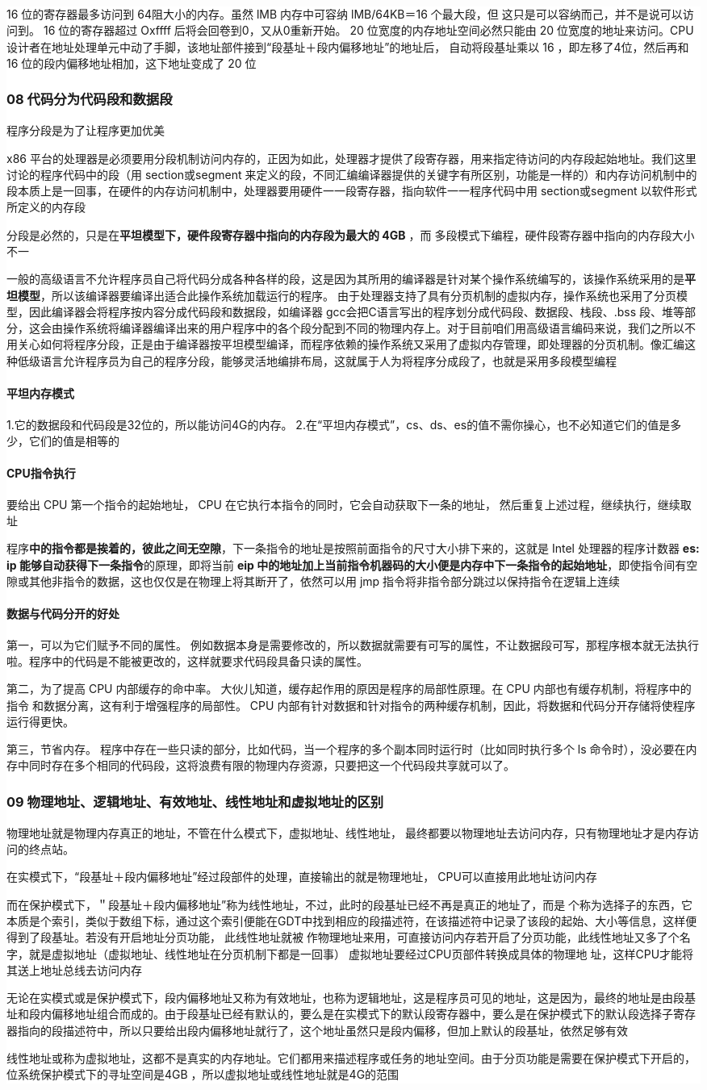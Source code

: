 16 位的寄存器最多访问到 64阻大小的内存。虽然 lMB 内存中可容纳 lMB/64KB＝16 个最大段，但 这只是可以容纳而己，并不是说可以访问到。 16 位的寄存器超过 Oxffff 后将会回卷到0，又从0重新开始。 20 位宽度的内存地址空间必然只能由 20 位宽度的地址来访问。CPU 设计者在地址处理单元中动了手脚，该地址部件接到“段基址＋段内偏移地址”的地址后， 自动将段基址乘以 16 ，即左移了4位，然后再和 16 位的段内偏移地址相加，这下地址变成了 20 位



### 08 代码分为代码段和数据段

程序分段是为了让程序更加优美

x86 平台的处理器是必须要用分段机制访问内存的，正因为如此，处理器才提供了段寄存器，用来指定待访问的内存段起始地址。我们这里讨论的程序代码中的段（用 section或segment 来定义的段，不同汇编编译器提供的关键字有所区别，功能是一样的）和内存访问机制中的段本质上是一回事，在硬件的内存访问机制中，处理器要用硬件一一段寄存器，指向软件一一程序代码中用 section或segment 以软件形式所定义的内存段 

分段是必然的，只是在**平坦模型下，硬件段寄存器中指向的内存段为最大的 4GB** ，而 多段模式下编程，硬件段寄存器中指向的内存段大小不一

一般的高级语言不允许程序员自己将代码分成各种各样的段，这是因为其所用的编译器是针对某个操作系统编写的，该操作系统采用的是**平坦模型**，所以该编译器要编译出适合此操作系统加载运行的程序。 由于处理器支持了具有分页机制的虚拟内存，操作系统也采用了分页模型，因此编译器会将程序按内容分成代码段和数据段，如编译器 gcc会把C语言写出的程序划分成代码段、数据段、栈段、.bss 段、堆等部分，这会由操作系统将编译器编译出来的用户程序中的各个段分配到不同的物理内存上。对于目前咱们用高级语言编码来说，我们之所以不用关心如何将程序分段，正是由于编译器按平坦模型编译，而程序依赖的操作系统又采用了虚拟内存管理，即处理器的分页机制。像汇编这种低级语言允许程序员为自己的程序分段，能够灵活地编排布局，这就属于人为将程序分成段了，也就是采用多段模型编程

#### 平坦内存模式

1.它的数据段和代码段是32位的，所以能访问4G的内存。 2.在“平坦内存模式”，cs、ds、es的值不需你操心，也不必知道它们的值是多少，它们的值是相等的

#### CPU指令执行

要给出 CPU 第一个指令的起始地址， CPU 在它执行本指令的同时，它会自动获取下一条的地址， 然后重复上述过程，继续执行，继续取址

程序**中的指令都是挨着的，彼此之间无空隙**，下一条指令的地址是按照前面指令的尺寸大小排下来的，这就是 Intel 处理器的程序计数器 **es: ip  能够自动获得下一条指令**的原理，即将当前 **eip 中的地址加上当前指令机器码的大小便是内存中下一条指令的起始地址**，即使指令间有空隙或其他非指令的数据，这也仅仅是在物理上将其断开了，依然可以用 jmp 指令将非指令部分跳过以保持指令在逻辑上连续

#### 数据与代码分开的好处

第一，可以为它们赋予不同的属性。 例如数据本身是需要修改的，所以数据就需要有可写的属性，不让数据段可写，那程序根本就无法执行啦。程序中的代码是不能被更改的，这样就要求代码段具备只读的属性。

第二，为了提高 CPU 内部缓存的命中率。 大伙儿知道，缓存起作用的原因是程序的局部性原理。在 CPU 内部也有缓存机制，将程序中的指令 和数据分离，这有利于增强程序的局部性。 CPU 内部有针对数据和针对指令的两种缓存机制，因此，将数据和代码分开存储将使程序运行得更快。 

第三，节省内存。 程序中存在一些只读的部分，比如代码，当一个程序的多个副本同时运行时（比如同时执行多个 ls 命令时），没必要在内存中同时存在多个相同的代码段，这将浪费有限的物理内存资源，只要把这一个代码段共享就可以了。



### 09 物理地址、逻辑地址、有效地址、线性地址和虚拟地址的区别

物理地址就是物理内存真正的地址，不管在什么模式下，虚拟地址、线性地址， 最终都要以物理地址去访问内存，只有物理地址才是内存访问的终点站。

在实模式下，“段基址＋段内偏移地址”经过段部件的处理，直接输出的就是物理地址， CPU可以直接用此地址访问内存

而在保护模式下，＂段基址＋段内偏移地址”称为线性地址，不过，此时的段基址已经不再是真正的地址了，而是 个称为选择子的东西，它本质是个索引，类似于数组下标，通过这个索引便能在GDT中找到相应的段描述符，在该描述符中记录了该段的起始、大小等信息，这样便得到了段基址。若没有开启地址分页功能， 此线性地址就被 作物理地址来用，可直接访问内存若开启了分页功能，此线性地址又多了个名字，就是虚拟地址（虚拟地址、线性地址在分页机制下都是一回事） 虚拟地址要经过CPU页部件转换成具体的物理地 址，这样CPU才能将其送上地址总线去访问内存

无论在实模式或是保护模式下，段内偏移地址又称为有效地址，也称为逻辑地址，这是程序员可见的地址，这是因为，最终的地址是由段基址和段内偏移地址组合而成的。由于段基址已经有默认的，要么是在实模式下的默认段寄存器中，要么是在保护模式下的默认段选择子寄存器指向的段描述符中，所以只要给出段内偏移地址就行了，这个地址虽然只是段内偏移，但加上默认的段基址，依然足够有效 

线性地址或称为虚拟地址，这都不是真实的内存地址。它们都用来描述程序或任务的地址空间。由于分页功能是需要在保护模式下开启的，位系统保护模式下的寻址空间是4GB ，所以虚拟地址或线性地址就是4G的范围
